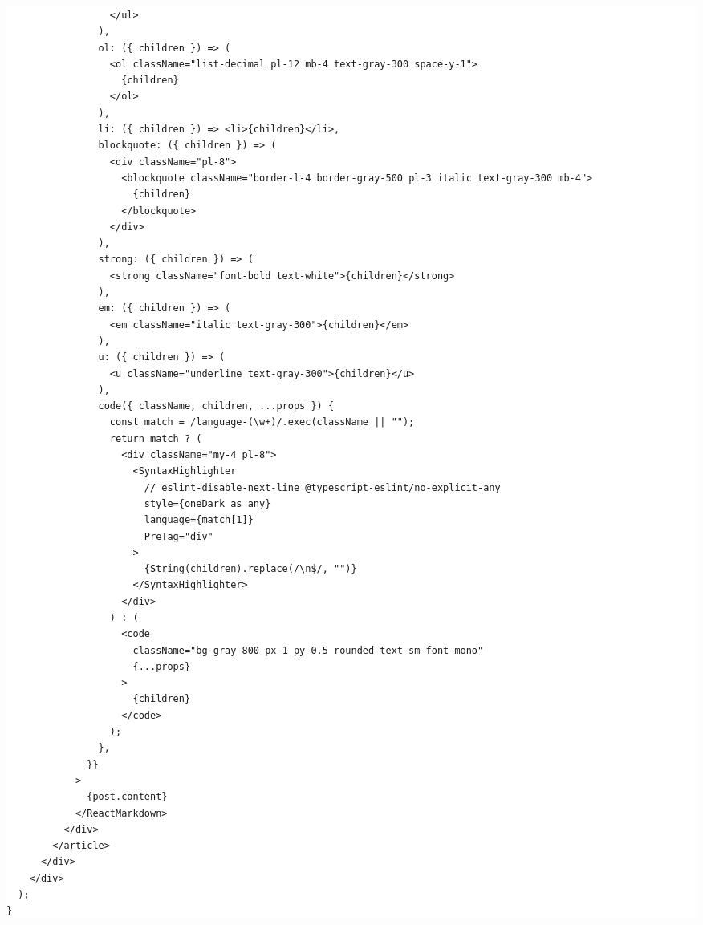 ```tsx
                  </ul>
                ),
                ol: ({ children }) => (
                  <ol className="list-decimal pl-12 mb-4 text-gray-300 space-y-1">
                    {children}
                  </ol>
                ),
                li: ({ children }) => <li>{children}</li>,
                blockquote: ({ children }) => (
                  <div className="pl-8">
                    <blockquote className="border-l-4 border-gray-500 pl-3 italic text-gray-300 mb-4">
                      {children}
                    </blockquote>
                  </div>
                ),
                strong: ({ children }) => (
                  <strong className="font-bold text-white">{children}</strong>
                ),
                em: ({ children }) => (
                  <em className="italic text-gray-300">{children}</em>
                ),
                u: ({ children }) => (
                  <u className="underline text-gray-300">{children}</u>
                ),
                code({ className, children, ...props }) {
                  const match = /language-(\w+)/.exec(className || "");
                  return match ? (
                    <div className="my-4 pl-8">
                      <SyntaxHighlighter
                        // eslint-disable-next-line @typescript-eslint/no-explicit-any
                        style={oneDark as any}
                        language={match[1]}
                        PreTag="div"
                      >
                        {String(children).replace(/\n$/, "")}
                      </SyntaxHighlighter>
                    </div>
                  ) : (
                    <code
                      className="bg-gray-800 px-1 py-0.5 rounded text-sm font-mono"
                      {...props}
                    >
                      {children}
                    </code>
                  );
                },
              }}
            >
              {post.content}
            </ReactMarkdown>
          </div>
        </article>
      </div>
    </div>
  );
}
```
